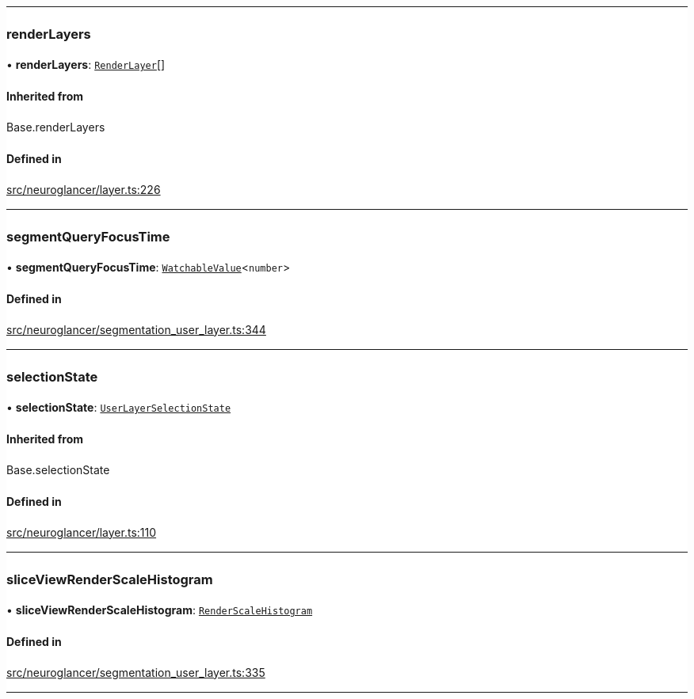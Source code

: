 ___

### renderLayers

• **renderLayers**: [`RenderLayer`](annotation_annotation_layer_state._internal_.RenderLayer.md)[]

#### Inherited from

Base.renderLayers

#### Defined in

[src/neuroglancer/layer.ts:226](https://github.com/ActiveBrainAtlas2/neuroglancer/blob/1beb5d34/src/neuroglancer/layer.ts#L226)

___

### segmentQueryFocusTime

• **segmentQueryFocusTime**: [`WatchableValue`](annotation_annotation_layer_state._internal_.WatchableValue.md)<`number`\>

#### Defined in

[src/neuroglancer/segmentation_user_layer.ts:344](https://github.com/ActiveBrainAtlas2/neuroglancer/blob/1beb5d34/src/neuroglancer/segmentation_user_layer.ts#L344)

___

### selectionState

• **selectionState**: [`UserLayerSelectionState`](../interfaces/annotation_annotation_layer_state._internal_.UserLayerSelectionState.md)

#### Inherited from

Base.selectionState

#### Defined in

[src/neuroglancer/layer.ts:110](https://github.com/ActiveBrainAtlas2/neuroglancer/blob/1beb5d34/src/neuroglancer/layer.ts#L110)

___

### sliceViewRenderScaleHistogram

• **sliceViewRenderScaleHistogram**: [`RenderScaleHistogram`](annotation_renderlayer._internal_.RenderScaleHistogram.md)

#### Defined in

[src/neuroglancer/segmentation_user_layer.ts:335](https://github.com/ActiveBrainAtlas2/neuroglancer/blob/1beb5d34/src/neuroglancer/segmentation_user_layer.ts#L335)

___
